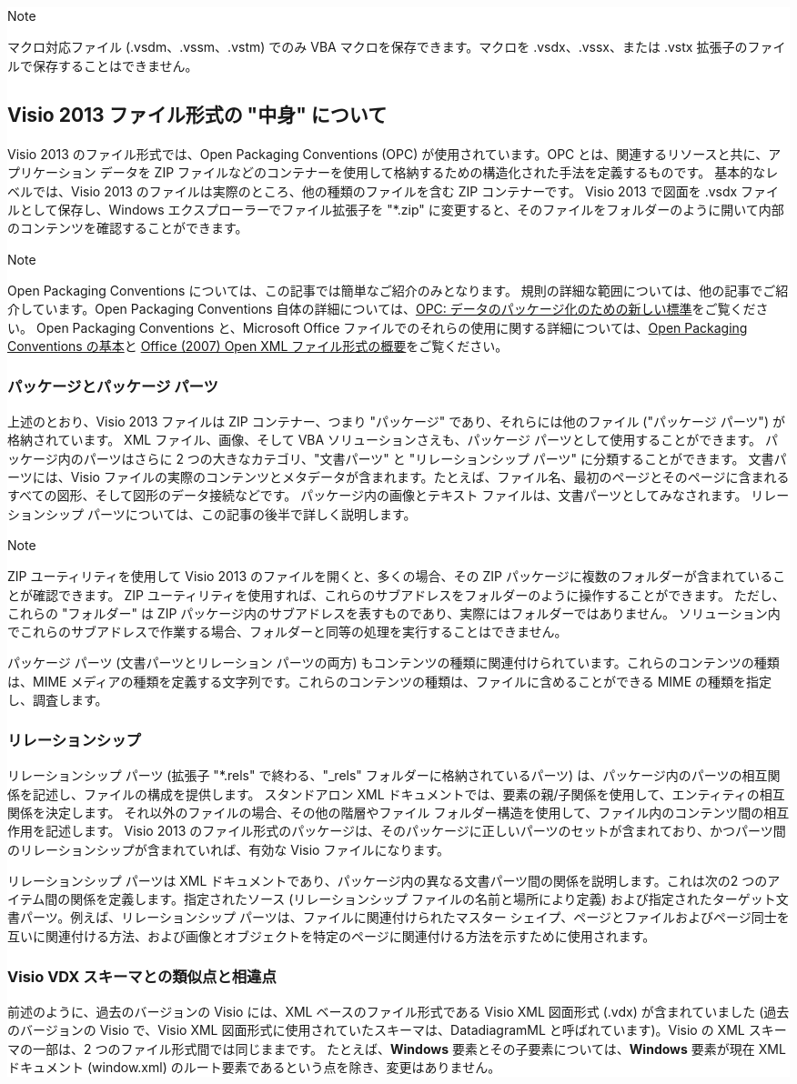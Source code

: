> [!NOTE]
> マクロ対応ファイル (.vsdm、.vssm、.vstm) でのみ VBA マクロを保存できます。マクロを .vsdx、.vssx、または .vstx 拡張子のファイルで保存することはできません。 
  
## <a name="what-is-the-visio-2013-file-format-under-the-hood"></a>Visio 2013 ファイル形式の "中身" について
<a name="vis15_IntroVSDX_What"> </a>

Visio 2013 のファイル形式では、Open Packaging Conventions (OPC) が使用されています。OPC とは、関連するリソースと共に、アプリケーション データを ZIP ファイルなどのコンテナーを使用して格納するための構造化された手法を定義するものです。 基本的なレベルでは、Visio 2013 のファイルは実際のところ、他の種類のファイルを含む ZIP コンテナーです。 Visio 2013 で図面を .vsdx ファイルとして保存し、Windows エクスプローラーでファイル拡張子を "\*.zip" に変更すると、そのファイルをフォルダーのように開いて内部のコンテンツを確認することができます。
  
> [!NOTE]
>  Open Packaging Conventions については、この記事では簡単なご紹介のみとなります。 規則の詳細な範囲については、他の記事でご紹介しています。Open Packaging Conventions 自体の詳細については、[OPC: データのパッケージ化のための新しい標準](https://msdn.microsoft.com/magazine/cc163372.aspx)をご覧ください。 Open Packaging Conventions と、Microsoft Office ファイルでのそれらの使用に関する詳細については、[Open Packaging Conventions の基本](https://msdn.microsoft.com/library/ee361919.aspx)と [Office (2007) Open XML ファイル形式の概要](https://msdn.microsoft.com/library/aa338205.aspx)をご覧ください。 
  
### <a name="packages-and-package-parts"></a>パッケージとパッケージ パーツ

上述のとおり、Visio 2013 ファイルは ZIP コンテナー、つまり "パッケージ" であり、それらには他のファイル ("パッケージ パーツ") が格納されています。 XML ファイル、画像、そして VBA ソリューションさえも、パッケージ パーツとして使用することができます。 パッケージ内のパーツはさらに 2 つの大きなカテゴリ、"文書パーツ" と "リレーションシップ パーツ" に分類することができます。 文書パーツには、Visio ファイルの実際のコンテンツとメタデータが含まれます。たとえば、ファイル名、最初のページとそのページに含まれるすべての図形、そして図形のデータ接続などです。 パッケージ内の画像とテキスト ファイルは、文書パーツとしてみなされます。 リレーションシップ パーツについては、この記事の後半で詳しく説明します。
  
> [!NOTE]
> ZIP ユーティリティを使用して Visio 2013 のファイルを開くと、多くの場合、その ZIP パッケージに複数のフォルダーが含まれていることが確認できます。 ZIP ユーティリティを使用すれば、これらのサブアドレスをフォルダーのように操作することができます。 ただし、これらの "フォルダー" は ZIP パッケージ内のサブアドレスを表すものであり、実際にはフォルダーではありません。 ソリューション内でこれらのサブアドレスで作業する場合、フォルダーと同等の処理を実行することはできません。 
  
パッケージ パーツ (文書パーツとリレーション パーツの両方) もコンテンツの種類に関連付けられています。これらのコンテンツの種類は、MIME メディアの種類を定義する文字列です。これらのコンテンツの種類は、ファイルに含めることができる MIME の種類を指定し、調査します。
  
### <a name="relationships"></a>リレーションシップ

リレーションシップ パーツ (拡張子 "\*.rels" で終わる、"_rels" フォルダーに格納されているパーツ) は、パッケージ内のパーツの相互関係を記述し、ファイルの構成を提供します。 スタンドアロン XML ドキュメントでは、要素の親/子関係を使用して、エンティティの相互関係を決定します。 それ以外のファイルの場合、その他の階層やファイル フォルダー構造を使用して、ファイル内のコンテンツ間の相互作用を記述します。 Visio 2013 のファイル形式のパッケージは、そのパッケージに正しいパーツのセットが含まれており、かつパーツ間のリレーションシップが含まれていれば、有効な Visio ファイルになります。 
  
リレーションシップ パーツは XML ドキュメントであり、パッケージ内の異なる文書パーツ間の関係を説明します。これは次の2 つのアイテム間の関係を定義します。指定されたソース (リレーションシップ ファイルの名前と場所により定義) および指定されたターゲット文書パーツ。例えば、リレーションシップ パーツは、ファイルに関連付けられたマスター シェイプ、ページとファイルおよびページ同士を互いに関連付ける方法、および画像とオブジェクトを特定のページに関連付ける方法を示すために使用されます。 
  
### <a name="similarities-and-differences-with-visio-vdx-schema"></a>Visio VDX スキーマとの類似点と相違点

前述のように、過去のバージョンの Visio には、XML ベースのファイル形式である Visio XML 図面形式 (.vdx) が含まれていました  (過去のバージョンの Visio で、Visio XML 図面形式に使用されていたスキーマは、DatadiagramML と呼ばれています)。Visio の XML スキーマの一部は、2 つのファイル形式間では同じままです。 たとえば、**Windows** 要素とその子要素については、**Windows** 要素が現在 XML ドキュメント (window.xml) のルート要素であるという点を除き、変更はありません。 
  